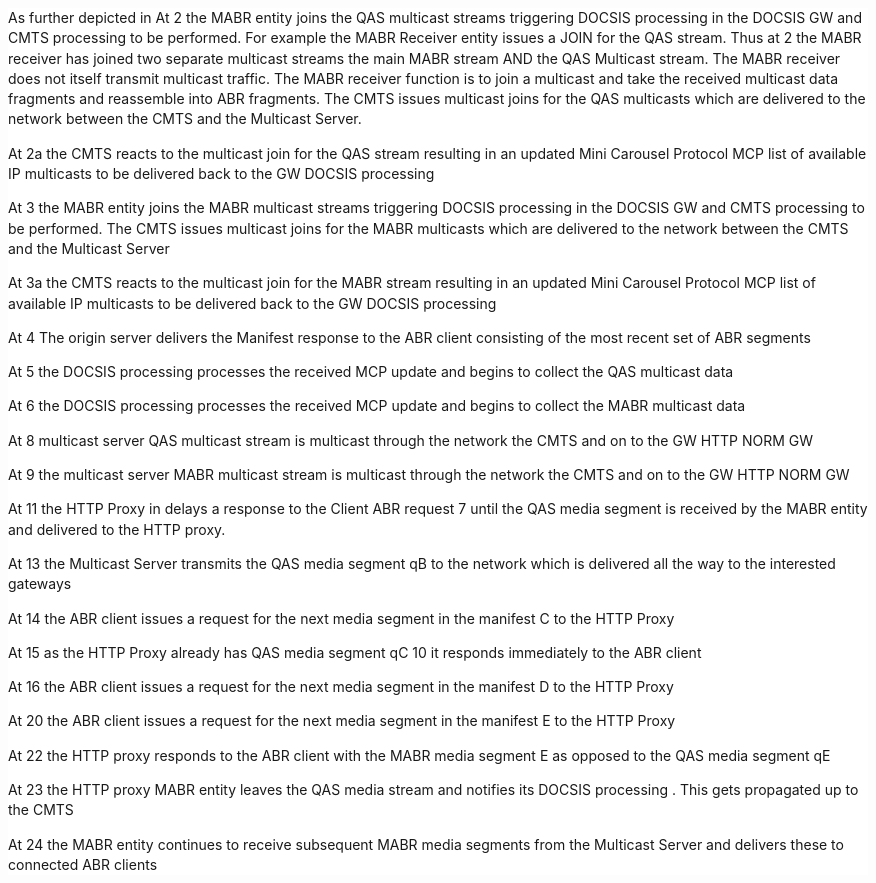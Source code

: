 As further depicted in At 2 the MABR entity joins the QAS multicast streams triggering DOCSIS processing in the DOCSIS GW and CMTS processing to be performed. For example the MABR Receiver entity issues a JOIN for the QAS stream. Thus at 2 the MABR receiver has joined two separate multicast streams the main MABR stream AND the QAS Multicast stream. The MABR receiver does not itself transmit multicast traffic. The MABR receiver function is to join a multicast and take the received multicast data fragments and reassemble into ABR fragments. The CMTS issues multicast joins for the QAS multicasts which are delivered to the network between the CMTS and the Multicast Server.

At 2a the CMTS reacts to the multicast join for the QAS stream resulting in an updated Mini Carousel Protocol MCP list of available IP multicasts to be delivered back to the GW DOCSIS processing 

At 3 the MABR entity joins the MABR multicast streams triggering DOCSIS processing in the DOCSIS GW and CMTS processing to be performed. The CMTS issues multicast joins for the MABR multicasts which are delivered to the network between the CMTS and the Multicast Server 

At 3a the CMTS reacts to the multicast join for the MABR stream resulting in an updated Mini Carousel Protocol MCP list of available IP multicasts to be delivered back to the GW DOCSIS processing 

At 4 The origin server delivers the Manifest response to the ABR client consisting of the most recent set of ABR segments

At 5 the DOCSIS processing processes the received MCP update and begins to collect the QAS multicast data

At 6 the DOCSIS processing processes the received MCP update and begins to collect the MABR multicast data

At 8 multicast server QAS multicast stream is multicast through the network the CMTS and on to the GW HTTP NORM GW 

At 9 the multicast server MABR multicast stream is multicast through the network the CMTS and on to the GW HTTP NORM GW 

At 11 the HTTP Proxy in delays a response to the Client ABR request 7 until the QAS media segment is received by the MABR entity and delivered to the HTTP proxy.

At 13 the Multicast Server transmits the QAS media segment qB to the network which is delivered all the way to the interested gateways 

At 14 the ABR client issues a request for the next media segment in the manifest C to the HTTP Proxy 

At 15 as the HTTP Proxy already has QAS media segment qC 10 it responds immediately to the ABR client 

At 16 the ABR client issues a request for the next media segment in the manifest D to the HTTP Proxy 

At 20 the ABR client issues a request for the next media segment in the manifest E to the HTTP Proxy 

At 22 the HTTP proxy responds to the ABR client with the MABR media segment E as opposed to the QAS media segment qE 

At 23 the HTTP proxy MABR entity leaves the QAS media stream and notifies its DOCSIS processing . This gets propagated up to the CMTS 

At 24 the MABR entity continues to receive subsequent MABR media segments from the Multicast Server and delivers these to connected ABR clients 
